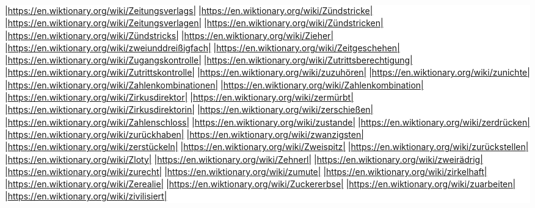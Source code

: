 |https://en.wiktionary.org/wiki/Zeitungsverlags|
|https://en.wiktionary.org/wiki/Zündstricke|
|https://en.wiktionary.org/wiki/Zeitungsverlagen|
|https://en.wiktionary.org/wiki/Zündstricken|
|https://en.wiktionary.org/wiki/Zündstricks|
|https://en.wiktionary.org/wiki/Zieher|
|https://en.wiktionary.org/wiki/zweiunddreißigfach|
|https://en.wiktionary.org/wiki/Zeitgeschehen|
|https://en.wiktionary.org/wiki/Zugangskontrolle|
|https://en.wiktionary.org/wiki/Zutrittsberechtigung|
|https://en.wiktionary.org/wiki/Zutrittskontrolle|
|https://en.wiktionary.org/wiki/zuzuhören|
|https://en.wiktionary.org/wiki/zunichte|
|https://en.wiktionary.org/wiki/Zahlenkombinationen|
|https://en.wiktionary.org/wiki/Zahlenkombination|
|https://en.wiktionary.org/wiki/Zirkusdirektor|
|https://en.wiktionary.org/wiki/zermürbt|
|https://en.wiktionary.org/wiki/Zirkusdirektorin|
|https://en.wiktionary.org/wiki/zerschießen|
|https://en.wiktionary.org/wiki/Zahlenschloss|
|https://en.wiktionary.org/wiki/zustande|
|https://en.wiktionary.org/wiki/zerdrücken|
|https://en.wiktionary.org/wiki/zurückhaben|
|https://en.wiktionary.org/wiki/zwanzigsten|
|https://en.wiktionary.org/wiki/zerstückeln|
|https://en.wiktionary.org/wiki/Zweispitz|
|https://en.wiktionary.org/wiki/zurückstellen|
|https://en.wiktionary.org/wiki/Zloty|
|https://en.wiktionary.org/wiki/Zehnerl|
|https://en.wiktionary.org/wiki/zweirädrig|
|https://en.wiktionary.org/wiki/zurecht|
|https://en.wiktionary.org/wiki/zumute|
|https://en.wiktionary.org/wiki/zirkelhaft|
|https://en.wiktionary.org/wiki/Zerealie|
|https://en.wiktionary.org/wiki/Zuckererbse|
|https://en.wiktionary.org/wiki/zuarbeiten|
|https://en.wiktionary.org/wiki/zivilisiert|